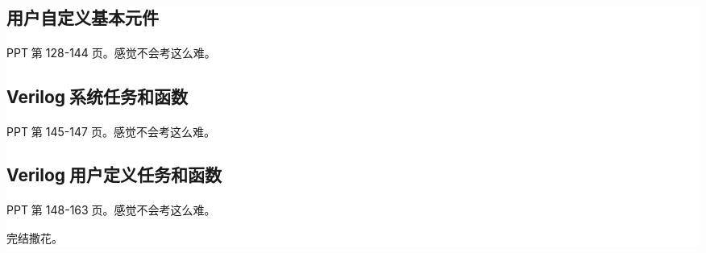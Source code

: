 ## 用户自定义基本元件

PPT 第 128-144 页。感觉不会考这么难。

## Verilog 系统任务和函数

PPT 第 145-147 页。感觉不会考这么难。

## Verilog 用户定义任务和函数

PPT 第 148-163 页。感觉不会考这么难。

完结撒花。
